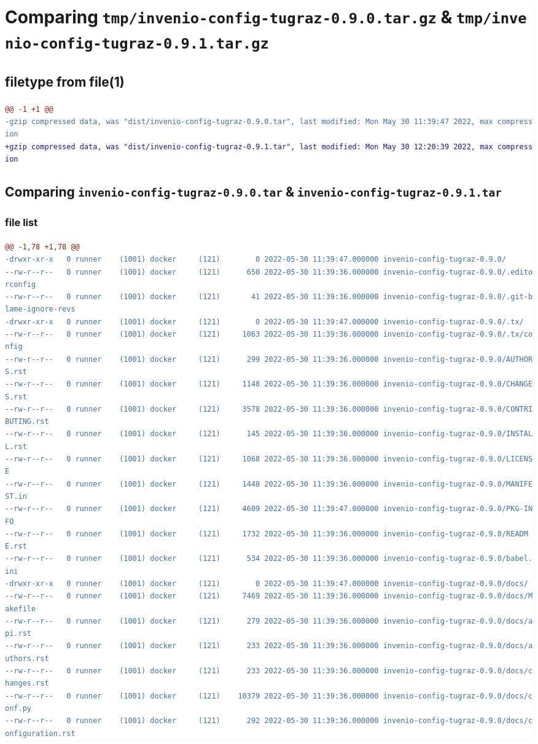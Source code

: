 # Comparing `tmp/invenio-config-tugraz-0.9.0.tar.gz` & `tmp/invenio-config-tugraz-0.9.1.tar.gz`

## filetype from file(1)

```diff
@@ -1 +1 @@
-gzip compressed data, was "dist/invenio-config-tugraz-0.9.0.tar", last modified: Mon May 30 11:39:47 2022, max compression
+gzip compressed data, was "dist/invenio-config-tugraz-0.9.1.tar", last modified: Mon May 30 12:20:39 2022, max compression
```

## Comparing `invenio-config-tugraz-0.9.0.tar` & `invenio-config-tugraz-0.9.1.tar`

### file list

```diff
@@ -1,78 +1,78 @@
-drwxr-xr-x   0 runner    (1001) docker     (121)        0 2022-05-30 11:39:47.000000 invenio-config-tugraz-0.9.0/
--rw-r--r--   0 runner    (1001) docker     (121)      650 2022-05-30 11:39:36.000000 invenio-config-tugraz-0.9.0/.editorconfig
--rw-r--r--   0 runner    (1001) docker     (121)       41 2022-05-30 11:39:36.000000 invenio-config-tugraz-0.9.0/.git-blame-ignore-revs
-drwxr-xr-x   0 runner    (1001) docker     (121)        0 2022-05-30 11:39:47.000000 invenio-config-tugraz-0.9.0/.tx/
--rw-r--r--   0 runner    (1001) docker     (121)     1063 2022-05-30 11:39:36.000000 invenio-config-tugraz-0.9.0/.tx/config
--rw-r--r--   0 runner    (1001) docker     (121)      299 2022-05-30 11:39:36.000000 invenio-config-tugraz-0.9.0/AUTHORS.rst
--rw-r--r--   0 runner    (1001) docker     (121)     1148 2022-05-30 11:39:36.000000 invenio-config-tugraz-0.9.0/CHANGES.rst
--rw-r--r--   0 runner    (1001) docker     (121)     3578 2022-05-30 11:39:36.000000 invenio-config-tugraz-0.9.0/CONTRIBUTING.rst
--rw-r--r--   0 runner    (1001) docker     (121)      145 2022-05-30 11:39:36.000000 invenio-config-tugraz-0.9.0/INSTALL.rst
--rw-r--r--   0 runner    (1001) docker     (121)     1068 2022-05-30 11:39:36.000000 invenio-config-tugraz-0.9.0/LICENSE
--rw-r--r--   0 runner    (1001) docker     (121)     1448 2022-05-30 11:39:36.000000 invenio-config-tugraz-0.9.0/MANIFEST.in
--rw-r--r--   0 runner    (1001) docker     (121)     4609 2022-05-30 11:39:47.000000 invenio-config-tugraz-0.9.0/PKG-INFO
--rw-r--r--   0 runner    (1001) docker     (121)     1732 2022-05-30 11:39:36.000000 invenio-config-tugraz-0.9.0/README.rst
--rw-r--r--   0 runner    (1001) docker     (121)      534 2022-05-30 11:39:36.000000 invenio-config-tugraz-0.9.0/babel.ini
-drwxr-xr-x   0 runner    (1001) docker     (121)        0 2022-05-30 11:39:47.000000 invenio-config-tugraz-0.9.0/docs/
--rw-r--r--   0 runner    (1001) docker     (121)     7469 2022-05-30 11:39:36.000000 invenio-config-tugraz-0.9.0/docs/Makefile
--rw-r--r--   0 runner    (1001) docker     (121)      279 2022-05-30 11:39:36.000000 invenio-config-tugraz-0.9.0/docs/api.rst
--rw-r--r--   0 runner    (1001) docker     (121)      233 2022-05-30 11:39:36.000000 invenio-config-tugraz-0.9.0/docs/authors.rst
--rw-r--r--   0 runner    (1001) docker     (121)      233 2022-05-30 11:39:36.000000 invenio-config-tugraz-0.9.0/docs/changes.rst
--rw-r--r--   0 runner    (1001) docker     (121)    10379 2022-05-30 11:39:36.000000 invenio-config-tugraz-0.9.0/docs/conf.py
--rw-r--r--   0 runner    (1001) docker     (121)      292 2022-05-30 11:39:36.000000 invenio-config-tugraz-0.9.0/docs/configuration.rst
```